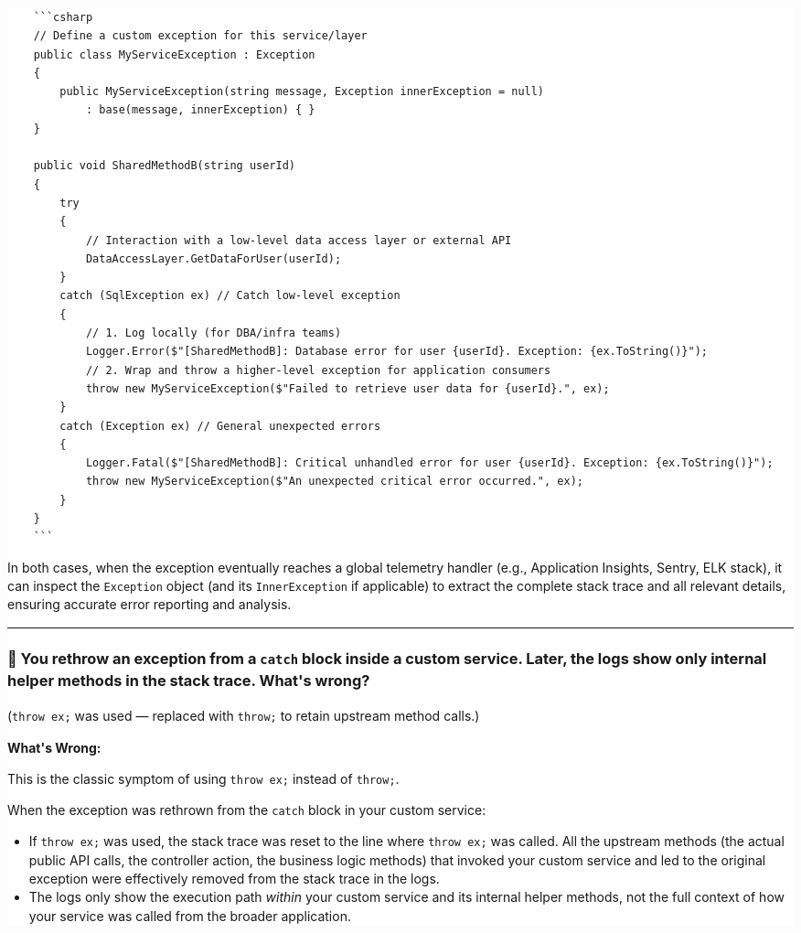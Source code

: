         ```csharp
        // Define a custom exception for this service/layer
        public class MyServiceException : Exception
        {
            public MyServiceException(string message, Exception innerException = null)
                : base(message, innerException) { }
        }

        public void SharedMethodB(string userId)
        {
            try
            {
                // Interaction with a low-level data access layer or external API
                DataAccessLayer.GetDataForUser(userId);
            }
            catch (SqlException ex) // Catch low-level exception
            {
                // 1. Log locally (for DBA/infra teams)
                Logger.Error($"[SharedMethodB]: Database error for user {userId}. Exception: {ex.ToString()}");
                // 2. Wrap and throw a higher-level exception for application consumers
                throw new MyServiceException($"Failed to retrieve user data for {userId}.", ex);
            }
            catch (Exception ex) // General unexpected errors
            {
                Logger.Fatal($"[SharedMethodB]: Critical unhandled error for user {userId}. Exception: {ex.ToString()}");
                throw new MyServiceException($"An unexpected critical error occurred.", ex);
            }
        }
        ```

In both cases, when the exception eventually reaches a global telemetry handler (e.g., Application Insights, Sentry, ELK stack), it can inspect the `Exception` object (and its `InnerException` if applicable) to extract the complete stack trace and all relevant details, ensuring accurate error reporting and analysis.

-----

### 🔹 You rethrow an exception from a `catch` block inside a custom service. Later, the logs show only internal helper methods in the stack trace. What's wrong?

(`throw ex;` was used — replaced with `throw;` to retain upstream method calls.)

**What's Wrong:**

This is the classic symptom of using `throw ex;` instead of `throw;`.

When the exception was rethrown from the `catch` block in your custom service:

  * If `throw ex;` was used, the stack trace was reset to the line where `throw ex;` was called. All the upstream methods (the actual public API calls, the controller action, the business logic methods) that invoked your custom service and led to the original exception were effectively removed from the stack trace in the logs.
  * The logs only show the execution path *within* your custom service and its internal helper methods, not the full context of how your service was called from the broader application.
